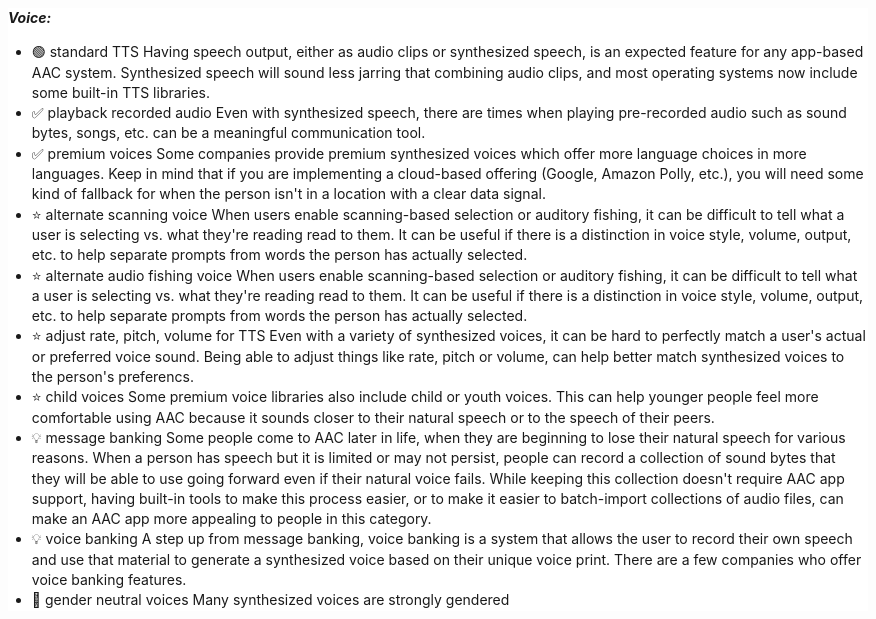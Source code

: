 ***Voice:***
- 🟢 standard TTS
  <hint><span>Having speech output, either as audio clips
  or synthesized speech, is an expected feature for any
  app-based AAC system. Synthesized speech will sound
  less jarring that combining audio clips, and most
  operating systems now include some built-in TTS libraries.
  </span></hint>
- ✅ playback recorded audio
  <hint><span>Even with synthesized speech, there are 
  times when playing pre-recorded audio such as
  sound bytes, songs, etc. can be a meaningful
  communication tool.</span></hint>
- ✅ premium voices
  <hint><span>Some companies provide premium synthesized
  voices which offer more language choices in more languages.
  Keep in mind that if you are implementing a cloud-based offering
  (Google, Amazon Polly, etc.),
  you will need some kind of fallback for when the person isn't
  in a location with a clear data signal.</span></hint>
- ⭐ alternate scanning voice
  <hint><span>When users enable scanning-based selection or
  auditory fishing, it can be difficult to tell what a user is 
  selecting vs. what they're reading read to them. It can be useful
  if there is a distinction in voice style, volume, output, etc.
  to help separate prompts from words the person has actually
  selected.</span></hint>
- ⭐ alternate audio fishing voice
  <hint><span>When users enable scanning-based selection or
  auditory fishing, it can be difficult to tell what a user is 
  selecting vs. what they're reading read to them. It can be useful
  if there is a distinction in voice style, volume, output, etc.
  to help separate prompts from words the person has actually
  selected.</span></hint>
- ⭐ adjust rate, pitch, volume for TTS
  <hint><span>Even with a variety of synthesized voices, it can
  be hard to perfectly match a user's actual or preferred
  voice sound. Being able to adjust things like rate, pitch
  or volume, can help better match synthesized voices to the
  person's preferencs.</span></hint>
- ⭐ child voices
  <hint><span>Some premium voice libraries also include
  child or youth voices. This can help younger people feel
  more comfortable using AAC because it sounds closer to their
  natural speech or to the speech of their peers.</span></hint>
- 💡 message banking
  <hint><span>Some people come to AAC later in life, when they
  are beginning to lose their natural speech for various
  reasons. When a person has speech but it is limited or may
  not persist, people can record a collection of sound bytes
  that they will be able to use going forward even if their
  natural voice fails. While keeping this collection doesn't
  require AAC app support, having built-in tools to make this
  process easier, or to make it easier to batch-import
  collections of audio files, can make an AAC app more appealing
  to people in this category.</span></hint>
- 💡 voice banking
  <hint><span>A step up from message banking, voice banking is
  a system that allows the user to record their own speech and use
  that material to generate a synthesized voice based on their
  unique voice print. There are a few companies who offer
  voice banking features.</span></hint>
- 💜 gender neutral voices
  <hint><span>Many synthesized voices are strongly gendered